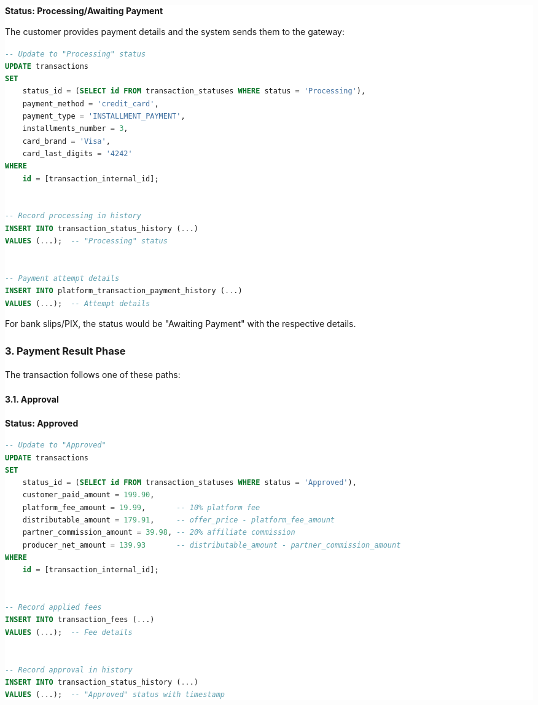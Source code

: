 
**Status: Processing/Awaiting Payment**


The customer provides payment details and the system sends them to the gateway:


```sql
-- Update to "Processing" status
UPDATE transactions
SET 
    status_id = (SELECT id FROM transaction_statuses WHERE status = 'Processing'),
    payment_method = 'credit_card',
    payment_type = 'INSTALLMENT_PAYMENT',
    installments_number = 3,
    card_brand = 'Visa',
    card_last_digits = '4242'
WHERE 
    id = [transaction_internal_id];


-- Record processing in history
INSERT INTO transaction_status_history (...)
VALUES (...);  -- "Processing" status


-- Payment attempt details
INSERT INTO platform_transaction_payment_history (...)
VALUES (...);  -- Attempt details
```


For bank slips/PIX, the status would be "Awaiting Payment" with the respective details.


### 3. Payment Result Phase


The transaction follows one of these paths:


#### 3.1. Approval


**Status: Approved**


```sql
-- Update to "Approved"
UPDATE transactions
SET 
    status_id = (SELECT id FROM transaction_statuses WHERE status = 'Approved'),
    customer_paid_amount = 199.90,
    platform_fee_amount = 19.99,       -- 10% platform fee
    distributable_amount = 179.91,     -- offer_price - platform_fee_amount
    partner_commission_amount = 39.98, -- 20% affiliate commission
    producer_net_amount = 139.93       -- distributable_amount - partner_commission_amount
WHERE 
    id = [transaction_internal_id];


-- Record applied fees
INSERT INTO transaction_fees (...)
VALUES (...);  -- Fee details


-- Record approval in history
INSERT INTO transaction_status_history (...)
VALUES (...);  -- "Approved" status with timestamp
```
